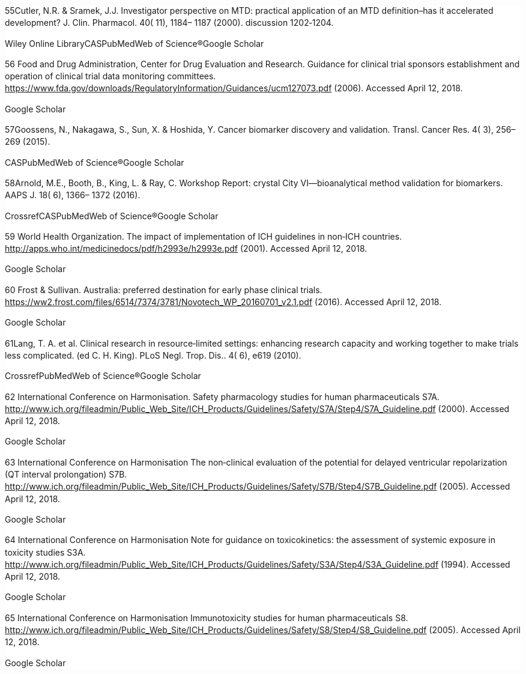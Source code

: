 55Cutler, N.R. & Sramek, J.J. Investigator perspective on MTD: practical application of an MTD definition–has it accelerated development? J. Clin. Pharmacol. 40( 11), 1184– 1187 (2000). discussion 1202‐1204.

Wiley Online LibraryCASPubMedWeb of Science®Google Scholar

56 Food and Drug Administration, Center for Drug Evaluation and Research. Guidance for clinical trial sponsors establishment and operation of clinical trial data monitoring committees. <https://www.fda.gov/downloads/RegulatoryInformation/Guidances/ucm127073.pdf> (2006). Accessed April 12, 2018.

Google Scholar

57Goossens, N., Nakagawa, S., Sun, X. & Hoshida, Y. Cancer biomarker discovery and validation. Transl. Cancer Res. 4( 3), 256– 269 (2015).

CASPubMedWeb of Science®Google Scholar

58Arnold, M.E., Booth, B., King, L. & Ray, C. Workshop Report: crystal City VI—bioanalytical method validation for biomarkers. AAPS J. 18( 6), 1366– 1372 (2016).

CrossrefCASPubMedWeb of Science®Google Scholar

59 World Health Organization. The impact of implementation of ICH guidelines in non‐ICH countries. <http://apps.who.int/medicinedocs/pdf/h2993e/h2993e.pdf> (2001). Accessed April 12, 2018.

Google Scholar

60 Frost & Sullivan. Australia: preferred destination for early phase clinical trials. <https://ww2.frost.com/files/6514/7374/3781/Novotech_WP_20160701_v2.1.pdf> (2016). Accessed April 12, 2018.

Google Scholar

61Lang, T. A. et al. Clinical research in resource‐limited settings: enhancing research capacity and working together to make trials less complicated. (ed C. H. King). PLoS Negl. Trop. Dis.. 4( 6), e619 (2010).

CrossrefPubMedWeb of Science®Google Scholar

62 International Conference on Harmonisation. Safety pharmacology studies for human pharmaceuticals S7A. <http://www.ich.org/fileadmin/Public_Web_Site/ICH_Products/Guidelines/Safety/S7A/Step4/S7A_Guideline.pdf> (2000). Accessed April 12, 2018.

Google Scholar

63 International Conference on Harmonisation The non‐clinical evaluation of the potential for delayed ventricular repolarization (QT interval prolongation) S7B. <http://www.ich.org/fileadmin/Public_Web_Site/ICH_Products/Guidelines/Safety/S7B/Step4/S7B_Guideline.pdf> (2005). Accessed April 12, 2018.

Google Scholar

64 International Conference on Harmonisation Note for guidance on toxicokinetics: the assessment of systemic exposure in toxicity studies S3A. <http://www.ich.org/fileadmin/Public_Web_Site/ICH_Products/Guidelines/Safety/S3A/Step4/S3A_Guideline.pdf> (1994). Accessed April 12, 2018.

Google Scholar

65 International Conference on Harmonisation Immunotoxicity studies for human pharmaceuticals S8. <http://www.ich.org/fileadmin/Public_Web_Site/ICH_Products/Guidelines/Safety/S8/Step4/S8_Guideline.pdf> (2005). Accessed April 12, 2018.

Google Scholar
